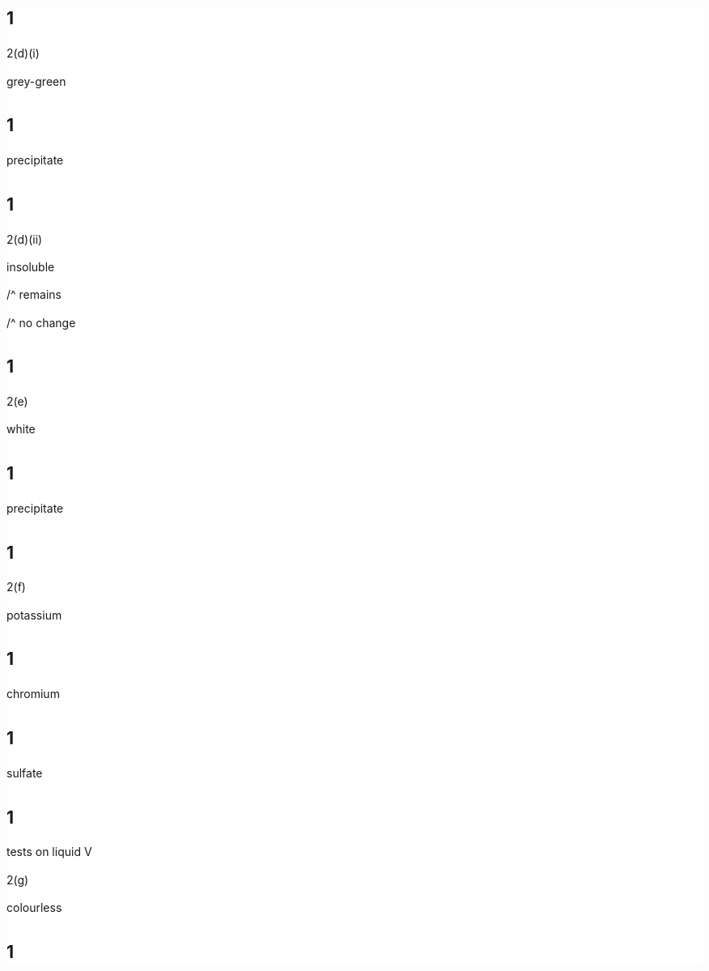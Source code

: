 ## 1 

 2(d)(i) 

 grey-green 

## 1 

 precipitate 

## 1 

 2(d)(ii) 

 insoluble 

 /^ remains 

 /^ no change 

## 1 

 2(e) 

 white 

## 1 

 precipitate 

## 1 

 2(f) 

 potassium 

## 1 

 chromium 

## 1 

 sulfate 

## 1 

 tests on liquid V 

 2(g) 

 colourless 

## 1 
